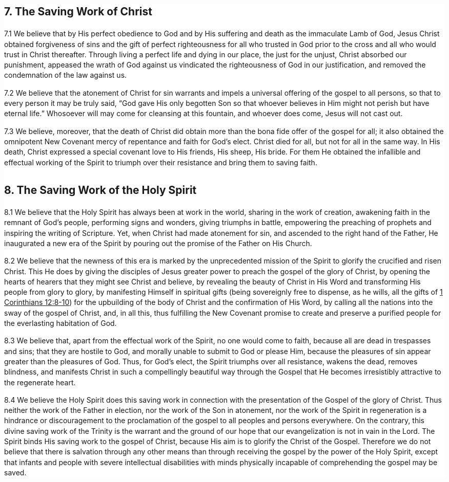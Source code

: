 ## 7. The Saving Work of Christ

7.1 We believe that by His perfect obedience to God and by His suffering and death as the immaculate Lamb of God, Jesus Christ obtained forgiveness of sins and the gift of perfect righteousness for all who trusted in God prior to the cross and all who would trust in Christ thereafter. Through living a perfect life and dying in our place, the just for the unjust, Christ absorbed our punishment, appeased the wrath of God against us vindicated the righteousness of God in our justification, and removed the condemnation of the law against us.

7.2 We believe that the atonement of Christ for sin warrants and impels a universal offering of the gospel to all persons, so that to every person it may be truly said, “God gave His only begotten Son so that whoever believes in Him might not perish but have eternal life.” Whosoever will may come for cleansing at this fountain, and whoever does come, Jesus will not cast out.

7.3 We believe, moreover, that the death of Christ did obtain more than the bona fide offer of the gospel for all; it also obtained the omnipotent New Covenant mercy of repentance and faith for God’s elect. Christ died for all, but not for all in the same way. In His death, Christ expressed a special covenant love to His friends, His sheep, His bride. For them He obtained the infallible and effectual working of the Spirit to triumph over their resistance and bring them to saving faith.

## 8. The Saving Work of the Holy Spirit

8.1 We believe that the Holy Spirit has always been at work in the world, sharing in the work of creation, awakening faith in the remnant of God’s people, performing signs and wonders, giving triumphs in battle, empowering the preaching of prophets and inspiring the writing of Scripture. Yet, when Christ had made atonement for sin, and ascended to the right hand of the Father, He inaugurated a new era of the Spirit by pouring out the promise of the Father on His Church.

8.2 We believe that the newness of this era is marked by the unprecedented mission of the Spirit to glorify the crucified and risen Christ. This He does by giving the disciples of Jesus greater power to preach the gospel of the glory of Christ, by opening the hearts of hearers that they might see Christ and believe, by revealing the beauty of Christ in His Word and transforming His people from glory to glory, by manifesting Himself in spiritual gifts (being sovereignly free to dispense, as he wills, all the gifts of [1 Corinthians 12:8-10](https://biblia.com/bible/esv/1%20Cor%2012.8-10)) for the upbuilding of the body of Christ and the confirmation of His Word, by calling all the nations into the sway of the gospel of Christ, and, in all this, thus fulfilling the New Covenant promise to create and preserve a purified people for the everlasting habitation of God.

8.3 We believe that, apart from the effectual work of the Spirit, no one would come to faith, because all are dead in trespasses and sins; that they are hostile to God, and morally unable to submit to God or please Him, because the pleasures of sin appear greater than the pleasures of God. Thus, for God’s elect, the Spirit triumphs over all resistance, wakens the dead, removes blindness, and manifests Christ in such a compellingly beautiful way through the Gospel that He becomes irresistibly attractive to the regenerate heart.

8.4 We believe the Holy Spirit does this saving work in connection with the presentation of the Gospel of the glory of Christ. Thus neither the work of the Father in election, nor the work of the Son in atonement, nor the work of the Spirit in regeneration is a hindrance or discouragement to the proclamation of the gospel to all peoples and persons everywhere. On the contrary, this divine saving work of the Trinity is the warrant and the ground of our hope that our evangelization is not in vain in the Lord. The Spirit binds His saving work to the gospel of Christ, because His aim is to glorify the Christ of the Gospel. Therefore we do not believe that there is salvation through any other means than through receiving the gospel by the power of the Holy Spirit, except that infants and people with severe intellectual disabilities with minds physically incapable of comprehending the gospel may be saved.

